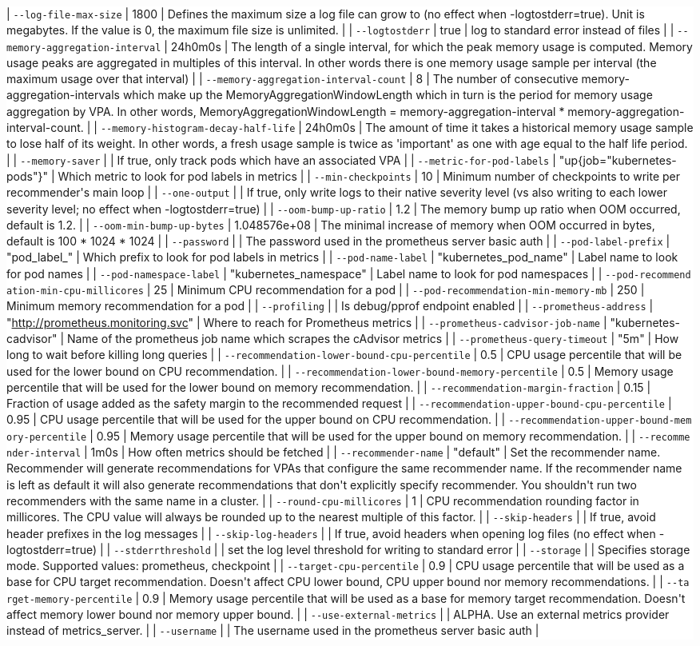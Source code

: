 | `--log-file-max-size` | 1800 |                               Defines the maximum size a log file can grow to (no effect when -logtostderr=true). Unit is megabytes. If the value is 0, the maximum file size is unlimited. |
| `--logtostderr` | true |                                          log to standard error instead of files |
| `--memory-aggregation-interval` | 24h0m0s |                 The length of a single interval, for which the peak memory usage is computed. Memory usage peaks are aggregated in multiples of this interval. In other words there is one memory usage sample per interval (the maximum usage over that interval) |
| `--memory-aggregation-interval-count` | 8 |                The number of consecutive memory-aggregation-intervals which make up the MemoryAggregationWindowLength which in turn is the period for memory usage aggregation by VPA. In other words, MemoryAggregationWindowLength = memory-aggregation-interval * memory-aggregation-interval-count. |
| `--memory-histogram-decay-half-life` | 24h0m0s |            The amount of time it takes a historical memory usage sample to lose half of its weight. In other words, a fresh usage sample is twice as 'important' as one with age equal to the half life period. |
| `--memory-saver` |  |                                         If true, only track pods which have an associated VPA |
| `--metric-for-pod-labels` | "up{job=\"kubernetes-pods\"}" |                         Which metric to look for pod labels in metrics |
| `--min-checkpoints` | 10 |                                  Minimum number of checkpoints to write per recommender's main loop |
| `--one-output` |  |                                           If true, only write logs to their native severity level (vs also writing to each lower severity level; no effect when -logtostderr=true) |
| `--oom-bump-up-ratio` | 1.2 |                              The memory bump up ratio when OOM occurred, default is 1.2. |
| `--oom-min-bump-up-bytes` | 1.048576e+08 |                          The minimal increase of memory when OOM occurred in bytes, default is 100 * 1024 * 1024 |
| `--password` |  |                                      The password used in the prometheus server basic auth |
| `--pod-label-prefix` | "pod_label_" |                              Which prefix to look for pod labels in metrics |
| `--pod-name-label` | "kubernetes_pod_name" |                                Label name to look for pod names |
| `--pod-namespace-label` | "kubernetes_namespace" |                           Label name to look for pod namespaces |
| `--pod-recommendation-min-cpu-millicores` | 25 |          Minimum CPU recommendation for a pod |
| `--pod-recommendation-min-memory-mb` | 250 |               Minimum memory recommendation for a pod |
| `--profiling` |  |                                            Is debug/pprof endpoint enabled |
| `--prometheus-address` | "http://prometheus.monitoring.svc" |                            Where to reach for Prometheus metrics |
| `--prometheus-cadvisor-job-name` | "kubernetes-cadvisor" |                  Name of the prometheus job name which scrapes the cAdvisor metrics |
| `--prometheus-query-timeout` | "5m" |                      How long to wait before killing long queries |
| `--recommendation-lower-bound-cpu-percentile` | 0.5 |      CPU usage percentile that will be used for the lower bound on CPU recommendation. |
| `--recommendation-lower-bound-memory-percentile` | 0.5 |   Memory usage percentile that will be used for the lower bound on memory recommendation. |
| `--recommendation-margin-fraction` | 0.15 |                 Fraction of usage added as the safety margin to the recommended request |
| `--recommendation-upper-bound-cpu-percentile` | 0.95 |      CPU usage percentile that will be used for the upper bound on CPU recommendation. |
| `--recommendation-upper-bound-memory-percentile` | 0.95 |   Memory usage percentile that will be used for the upper bound on memory recommendation. |
| `--recommender-interval` | 1m0s |                        How often metrics should be fetched |
| `--recommender-name` | "default" |                              Set the recommender name. Recommender will generate recommendations for VPAs that configure the same recommender name. If the recommender name is left as default it will also generate recommendations that don't explicitly specify recommender. You shouldn't run two recommenders with the same name in a cluster. |
| `--round-cpu-millicores` | 1 |                             CPU recommendation rounding factor in millicores. The CPU value will always be rounded up to the nearest multiple of this factor. |
| `--skip-headers` |  |                                         If true, avoid header prefixes in the log messages |
| `--skip-log-headers` |  |                                     If true, avoid headers when opening log files (no effect when -logtostderr=true) |
| `--stderrthreshold` |  |                             set the log level threshold for writing to standard error |
| `--storage` |  |                                       Specifies storage mode. Supported values: prometheus, checkpoint |
| `--target-cpu-percentile` | 0.9 |                          CPU usage percentile that will be used as a base for CPU target recommendation. Doesn't affect CPU lower bound, CPU upper bound nor memory recommendations. |
| `--target-memory-percentile` | 0.9 |                       Memory usage percentile that will be used as a base for memory target recommendation. Doesn't affect memory lower bound nor memory upper bound. |
| `--use-external-metrics` |  |                                 ALPHA.  Use an external metrics provider instead of metrics_server. |
| `--username` |  |                                      The username used in the prometheus server basic auth |
